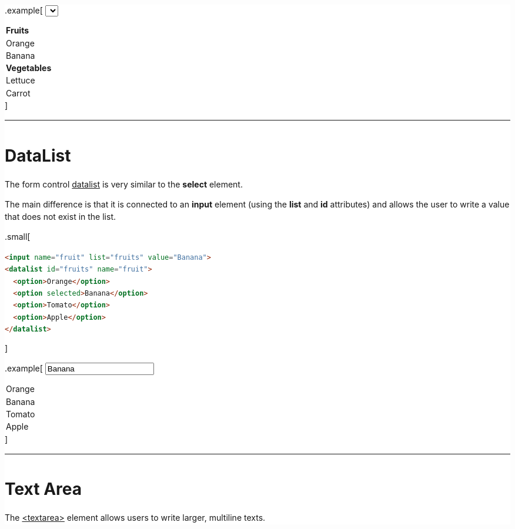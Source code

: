 .example[
<select name="food">
  <optgroup label="Fruits">
    <option value="orange">Orange</option>
    <option value="banana" selected>Banana</option>
  </optgroup>
  <optgroup label="Vegetables">
    <option value="lettuce">Lettuce</option>
    <option value="carrot">Carrot</option>
  </optgroup>
</select>
]

---

# DataList

The form control [datalist](https://html.spec.whatwg.org/multipage/form-elements.html#the-datalist-element) is very similar to the **select** element. 

The main difference is that it is connected to an **input** element (using the **list** and **id** attributes) and allows the user to write a value that does not exist in the list.

.small[
```html
<input name="fruit" list="fruits" value="Banana">
<datalist id="fruits" name="fruit">
  <option>Orange</option>
  <option selected>Banana</option>
  <option>Tomato</option>
  <option>Apple</option>
</datalist>
```
]

.example[
<input name="fruit" list="fruits" value="Banana">
<datalist id="fruits" name="fruit">
  <option>Orange</option>
  <option selected>Banana</option>
  <option>Tomato</option>
  <option>Apple</option>
</datalist>
]

---

# Text Area

The [&lt;textarea&gt;](https://html.spec.whatwg.org/multipage/form-elements.html#the-textarea-element) element allows users to write larger, multiline texts.

